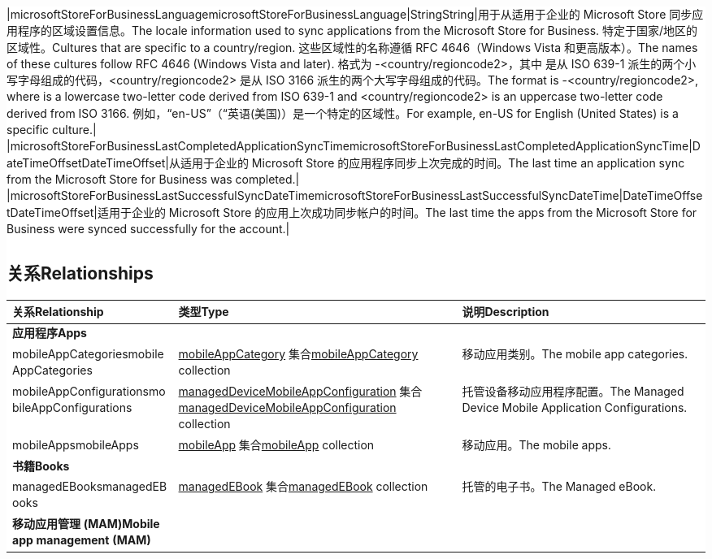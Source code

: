 |<span data-ttu-id="ac6ea-129">microsoftStoreForBusinessLanguage</span><span class="sxs-lookup"><span data-stu-id="ac6ea-129">microsoftStoreForBusinessLanguage</span></span>|<span data-ttu-id="ac6ea-130">String</span><span class="sxs-lookup"><span data-stu-id="ac6ea-130">String</span></span>|<span data-ttu-id="ac6ea-131">用于从适用于企业的 Microsoft Store 同步应用程序的区域设置信息。</span><span class="sxs-lookup"><span data-stu-id="ac6ea-131">The locale information used to sync applications from the Microsoft Store for Business.</span></span> <span data-ttu-id="ac6ea-132">特定于国家/地区的区域性。</span><span class="sxs-lookup"><span data-stu-id="ac6ea-132">Cultures that are specific to a country/region.</span></span> <span data-ttu-id="ac6ea-133">这些区域性的名称遵循 RFC 4646（Windows Vista 和更高版本）。</span><span class="sxs-lookup"><span data-stu-id="ac6ea-133">The names of these cultures follow RFC 4646 (Windows Vista and later).</span></span> <span data-ttu-id="ac6ea-134">格式为 <languagecode2>-<country/regioncode2>，其中 <languagecode2> 是从 ISO 639-1 派生的两个小写字母组成的代码，<country/regioncode2> 是从 ISO 3166 派生的两个大写字母组成的代码。</span><span class="sxs-lookup"><span data-stu-id="ac6ea-134">The format is <languagecode2>-<country/regioncode2>, where <languagecode2> is a lowercase two-letter code derived from ISO 639-1 and <country/regioncode2> is an uppercase two-letter code derived from ISO 3166.</span></span> <span data-ttu-id="ac6ea-135">例如，“en-US”（“英语(美国)）是一个特定的区域性。</span><span class="sxs-lookup"><span data-stu-id="ac6ea-135">For example, en-US for English (United States) is a specific culture.</span></span>|
|<span data-ttu-id="ac6ea-136">microsoftStoreForBusinessLastCompletedApplicationSyncTime</span><span class="sxs-lookup"><span data-stu-id="ac6ea-136">microsoftStoreForBusinessLastCompletedApplicationSyncTime</span></span>|<span data-ttu-id="ac6ea-137">DateTimeOffset</span><span class="sxs-lookup"><span data-stu-id="ac6ea-137">DateTimeOffset</span></span>|<span data-ttu-id="ac6ea-138">从适用于企业的 Microsoft Store 的应用程序同步上次完成的时间。</span><span class="sxs-lookup"><span data-stu-id="ac6ea-138">The last time an application sync from the Microsoft Store for Business was completed.</span></span>|
|<span data-ttu-id="ac6ea-139">microsoftStoreForBusinessLastSuccessfulSyncDateTime</span><span class="sxs-lookup"><span data-stu-id="ac6ea-139">microsoftStoreForBusinessLastSuccessfulSyncDateTime</span></span>|<span data-ttu-id="ac6ea-140">DateTimeOffset</span><span class="sxs-lookup"><span data-stu-id="ac6ea-140">DateTimeOffset</span></span>|<span data-ttu-id="ac6ea-141">适用于企业的 Microsoft Store 的应用上次成功同步帐户的时间。</span><span class="sxs-lookup"><span data-stu-id="ac6ea-141">The last time the apps from the Microsoft Store for Business were synced successfully for the account.</span></span>|

## <a name="relationships"></a><span data-ttu-id="ac6ea-142">关系</span><span class="sxs-lookup"><span data-stu-id="ac6ea-142">Relationships</span></span>
|<span data-ttu-id="ac6ea-143">关系</span><span class="sxs-lookup"><span data-stu-id="ac6ea-143">Relationship</span></span>|<span data-ttu-id="ac6ea-144">类型</span><span class="sxs-lookup"><span data-stu-id="ac6ea-144">Type</span></span>|<span data-ttu-id="ac6ea-145">说明</span><span class="sxs-lookup"><span data-stu-id="ac6ea-145">Description</span></span>|
|:---|:---|:---|
|<span data-ttu-id="ac6ea-146">**应用程序**</span><span class="sxs-lookup"><span data-stu-id="ac6ea-146">**Apps**</span></span>|
|<span data-ttu-id="ac6ea-147">mobileAppCategories</span><span class="sxs-lookup"><span data-stu-id="ac6ea-147">mobileAppCategories</span></span>|<span data-ttu-id="ac6ea-148">[mobileAppCategory](../resources/intune-apps-mobileappcategory.md) 集合</span><span class="sxs-lookup"><span data-stu-id="ac6ea-148">[mobileAppCategory](../resources/intune-apps-mobileappcategory.md) collection</span></span>|<span data-ttu-id="ac6ea-149">移动应用类别。</span><span class="sxs-lookup"><span data-stu-id="ac6ea-149">The mobile app categories.</span></span>|
|<span data-ttu-id="ac6ea-150">mobileAppConfigurations</span><span class="sxs-lookup"><span data-stu-id="ac6ea-150">mobileAppConfigurations</span></span>|<span data-ttu-id="ac6ea-151">[managedDeviceMobileAppConfiguration](../resources/intune-apps-manageddevicemobileappconfiguration.md) 集合</span><span class="sxs-lookup"><span data-stu-id="ac6ea-151">[managedDeviceMobileAppConfiguration](../resources/intune-apps-manageddevicemobileappconfiguration.md) collection</span></span>|<span data-ttu-id="ac6ea-152">托管设备移动应用程序配置。</span><span class="sxs-lookup"><span data-stu-id="ac6ea-152">The Managed Device Mobile Application Configurations.</span></span>|
|<span data-ttu-id="ac6ea-153">mobileApps</span><span class="sxs-lookup"><span data-stu-id="ac6ea-153">mobileApps</span></span>|<span data-ttu-id="ac6ea-154">[mobileApp](../resources/intune-apps-mobileapp.md) 集合</span><span class="sxs-lookup"><span data-stu-id="ac6ea-154">[mobileApp](../resources/intune-apps-mobileapp.md) collection</span></span>|<span data-ttu-id="ac6ea-155">移动应用。</span><span class="sxs-lookup"><span data-stu-id="ac6ea-155">The mobile apps.</span></span>|
|<span data-ttu-id="ac6ea-156">**书籍**</span><span class="sxs-lookup"><span data-stu-id="ac6ea-156">**Books**</span></span>|
|<span data-ttu-id="ac6ea-157">managedEBooks</span><span class="sxs-lookup"><span data-stu-id="ac6ea-157">managedEBooks</span></span>|<span data-ttu-id="ac6ea-158">[managedEBook](../resources/intune-books-managedebook.md) 集合</span><span class="sxs-lookup"><span data-stu-id="ac6ea-158">[managedEBook](../resources/intune-books-managedebook.md) collection</span></span>|<span data-ttu-id="ac6ea-159">托管的电子书。</span><span class="sxs-lookup"><span data-stu-id="ac6ea-159">The Managed eBook.</span></span>|
|<span data-ttu-id="ac6ea-160">**移动应用管理 (MAM)**</span><span class="sxs-lookup"><span data-stu-id="ac6ea-160">**Mobile app management (MAM)**</span></span>|